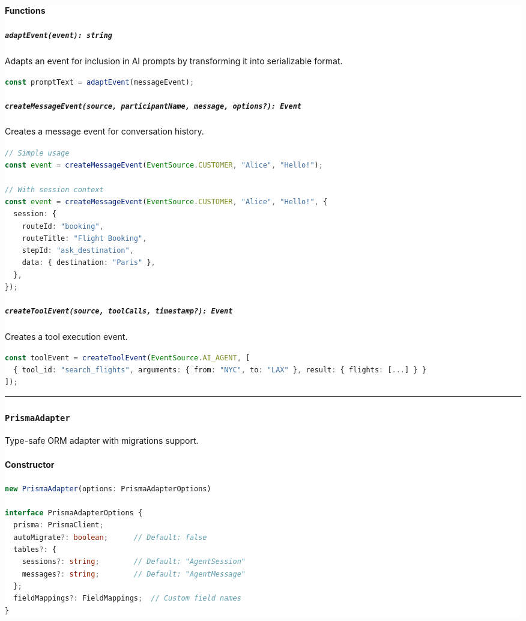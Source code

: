 #### Functions

##### `adaptEvent(event): string`

Adapts an event for inclusion in AI prompts by transforming it into serializable format.

```typescript
const promptText = adaptEvent(messageEvent);
```

##### `createMessageEvent(source, participantName, message, options?): Event`

Creates a message event for conversation history.

```typescript
// Simple usage
const event = createMessageEvent(EventSource.CUSTOMER, "Alice", "Hello!");

// With session context
const event = createMessageEvent(EventSource.CUSTOMER, "Alice", "Hello!", {
  session: {
    routeId: "booking",
    routeTitle: "Flight Booking",
    stepId: "ask_destination",
    data: { destination: "Paris" },
  },
});
```

##### `createToolEvent(source, toolCalls, timestamp?): Event`

Creates a tool execution event.

```typescript
const toolEvent = createToolEvent(EventSource.AI_AGENT, [
  { tool_id: "search_flights", arguments: { from: "NYC", to: "LAX" }, result: { flights: [...] } }
]);
```

---

### `PrismaAdapter`

Type-safe ORM adapter with migrations support.

#### Constructor

```typescript
new PrismaAdapter(options: PrismaAdapterOptions)

interface PrismaAdapterOptions {
  prisma: PrismaClient;
  autoMigrate?: boolean;      // Default: false
  tables?: {
    sessions?: string;        // Default: "AgentSession"
    messages?: string;        // Default: "AgentMessage"
  };
  fieldMappings?: FieldMappings;  // Custom field names
}
```
